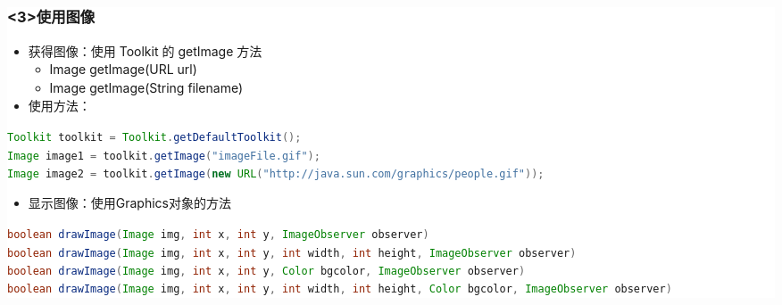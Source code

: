 ### <3>使用图像

- 获得图像：使用 Toolkit 的 getImage 方法
  - Image getImage(URL url)
  - Image getImage(String filename)
- 使用方法：

```java
Toolkit toolkit = Toolkit.getDefaultToolkit();
Image image1 = toolkit.getImage("imageFile.gif");
Image image2 = toolkit.getImage(new URL("http://java.sun.com/graphics/people.gif"));
```

- 显示图像：使用Graphics对象的方法

```java
boolean drawImage(Image img, int x, int y, ImageObserver observer)
boolean drawImage(Image img, int x, int y, int width, int height, ImageObserver observer)
boolean drawImage(Image img, int x, int y, Color bgcolor, ImageObserver observer)
boolean drawImage(Image img, int x, int y, int width, int height, Color bgcolor, ImageObserver observer)
```
